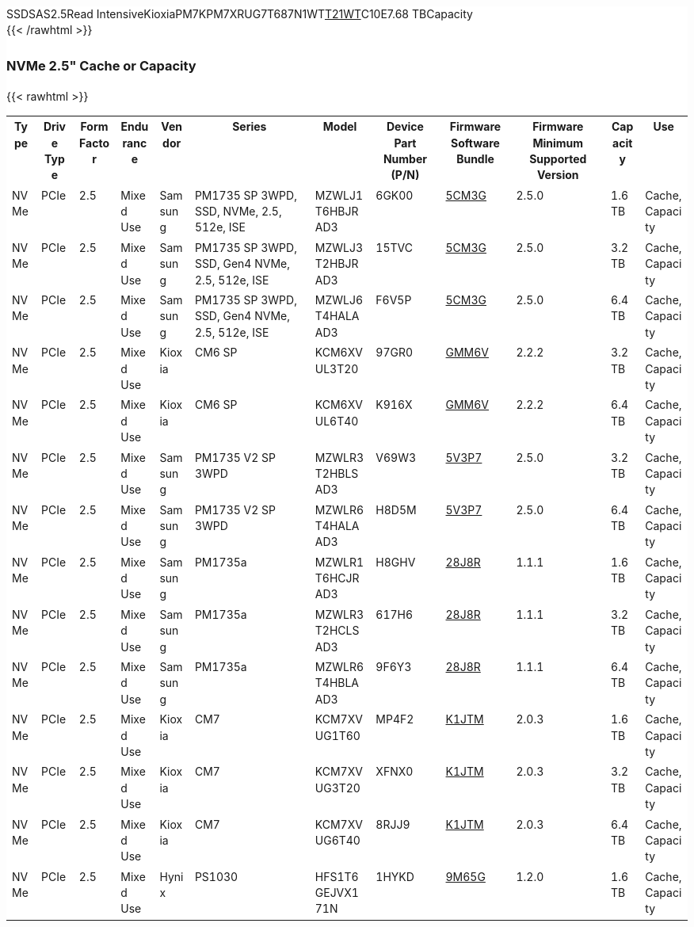<tr><td>SSD</td><td>SAS</td><td>2.5</td><td>Read Intensive</td><td>Kioxia</td><td>PM7</td><td>KPM7XRUG7T68</td><td>7N1WT</td><td><a href="https://www.dell.com/support/home/en-us/drivers/driversdetails?driverid=T21WT">T21WT</a></td><td>C10E</td><td>7.68 TB</td><td>Capacity</td></tr>
</table>
<br>
{{< /rawhtml >}}

### NVMe 2.5" Cache or Capacity
{{< rawhtml >}}
<table>
<colgroup><col/><col/><col/><col/><col/><col/><col/><col/><col/><col/><col/><col/></colgroup>
<tr><th>Type</th><th>Drive Type</th><th>Form Factor</th><th>Endurance</th><th>Vendor</th><th>Series</th><th>Model</th><th>Device Part Number (P/N)</th><th>Firmware Software Bundle</th><th>Firmware Minimum Supported Version</th><th>Capacity</th><th>Use</th></tr>
<tr><td>NVMe</td><td>PCIe</td><td>2.5</td><td>Mixed Use</td><td>Samsung</td><td>PM1735 SP 3WPD, SSD, NVMe, 2.5, 512e, ISE </td><td>MZWLJ1T6HBJRAD3</td><td>6GK00</td><td><a href="https://www.dell.com/support/home/en-us/drivers/driversdetails?driverid=5CM3G">5CM3G</a></td><td>2.5.0</td><td>1.6 TB</td><td>Cache, Capacity</td></tr>
<tr><td>NVMe</td><td>PCIe</td><td>2.5</td><td>Mixed Use</td><td>Samsung</td><td>PM1735 SP 3WPD, SSD, Gen4 NVMe, 2.5, 512e, ISE</td><td>MZWLJ3T2HBJRAD3</td><td>15TVC</td><td><a href="https://www.dell.com/support/home/en-us/drivers/driversdetails?driverid=5CM3G">5CM3G</a></td><td>2.5.0</td><td>3.2TB</td><td>Cache,Capacity</td></tr>
<tr><td>NVMe</td><td>PCIe</td><td>2.5</td><td>Mixed Use</td><td>Samsung</td><td>PM1735 SP 3WPD, SSD, Gen4 NVMe, 2.5, 512e, ISE</td><td>MZWLJ6T4HALAAD3</td><td>F6V5P</td><td><a href="https://www.dell.com/support/home/en-us/drivers/driversdetails?driverid=5CM3G">5CM3G</a></td><td>2.5.0</td><td>6.4TB</td><td>Cache,Capacity</td></tr>
<tr><td>NVMe</td><td>PCIe</td><td>2.5</td><td>Mixed Use</td><td>Kioxia</td><td>CM6 SP</td><td>KCM6XVUL3T20</td><td>97GR0</td><td><a href="https://www.dell.com/support/home/en-us/drivers/driversdetails?driverid=GMM6V">GMM6V</a></td><td>2.2.2</td><td>3.2 TB</td><td>Cache, Capacity</td></tr>
<tr><td>NVMe</td><td>PCIe</td><td>2.5</td><td>Mixed Use</td><td>Kioxia</td><td>CM6 SP</td><td>KCM6XVUL6T40</td><td>K916X</td><td><a href="https://www.dell.com/support/home/en-us/drivers/driversdetails?driverid=GMM6V">GMM6V</a></td><td>2.2.2</td><td>6.4 TB</td><td>Cache, Capacity</td></tr>
<tr><td>NVMe</td><td>PCIe</td><td>2.5</td><td>Mixed Use</td><td>Samsung</td><td>PM1735 V2 SP 3WPD</td><td>MZWLR3T2HBLSAD3</td><td>V69W3</td><td><a href="https://www.dell.com/support/home/en-us/drivers/driversdetails?driverid=5V3P7">5V3P7</a></td><td>2.5.0</td><td>3.2 TB</td><td>Cache, Capacity</td></tr>
<tr><td>NVMe</td><td>PCIe</td><td>2.5</td><td>Mixed Use</td><td>Samsung</td><td>PM1735 V2 SP 3WPD</td><td>MZWLR6T4HALAAD3</td><td>H8D5M</td><td><a href="https://www.dell.com/support/home/en-us/drivers/driversdetails?driverid=5V3P7">5V3P7</a></td><td>2.5.0</td><td>6.4 TB</td><td>Cache, Capacity</td></tr>
<tr><td>NVMe</td><td>PCIe</td><td>2.5</td><td>Mixed Use</td><td>Samsung</td><td>PM1735a</td><td>MZWLR1T6HCJRAD3</td><td>H8GHV</td><td><a href="https://www.dell.com/support/home/en-us/drivers/driversdetails?driverid=28J8R">28J8R</a></td><td>1.1.1</td><td>1.6 TB</td><td>Cache,Capacity</td></tr>
<tr><td>NVMe</td><td>PCIe</td><td>2.5</td><td>Mixed Use</td><td>Samsung</td><td>PM1735a</td><td>MZWLR3T2HCLSAD3</td><td>617H6</td><td><a href="https://www.dell.com/support/home/en-us/drivers/driversdetails?driverid=28J8R">28J8R</a></td><td>1.1.1</td><td>3.2 TB</td><td>Cache,Capacity</td></tr>
<tr><td>NVMe</td><td>PCIe</td><td>2.5</td><td>Mixed Use</td><td>Samsung</td><td>PM1735a</td><td>MZWLR6T4HBLAAD3</td><td>9F6Y3</td><td><a href="https://www.dell.com/support/home/en-us/drivers/driversdetails?driverid=28J8R">28J8R</a></td><td>1.1.1</td><td>6.4 TB</td><td>Cache,Capacity</td></tr>
<tr><td>NVMe</td><td>PCIe</td><td>2.5</td><td>Mixed Use</td><td>Kioxia</td><td>CM7</td><td>KCM7XVUG1T60</td><td>MP4F2</td><td><a href="https://www.dell.com/support/home/en-us/drivers/driversdetails?driverid=K1JTM">K1JTM</a></td><td>2.0.3</td><td>1.6 TB</td><td>Cache, Capacity</td></tr>
<tr><td>NVMe</td><td>PCIe</td><td>2.5</td><td>Mixed Use</td><td>Kioxia</td><td>CM7</td><td>KCM7XVUG3T20</td><td>XFNX0</td><td><a href="https://www.dell.com/support/home/en-us/drivers/driversdetails?driverid=K1JTM">K1JTM</a></td><td>2.0.3</td><td>3.2 TB</td><td>Cache, Capacity</td></tr>
<tr><td>NVMe</td><td>PCIe</td><td>2.5</td><td>Mixed Use</td><td>Kioxia</td><td>CM7</td><td>KCM7XVUG6T40</td><td>8RJJ9</td><td><a href="https://www.dell.com/support/home/en-us/drivers/driversdetails?driverid=K1JTM">K1JTM</a></td><td>2.0.3</td><td>6.4 TB</td><td>Cache, Capacity</td></tr>
<tr><td>NVMe</td><td>PCIe</td><td>2.5</td><td>Mixed Use</td><td>Hynix</td><td>PS1030</td><td>HFS1T6GEJVX171N</td><td>1HYKD</td><td><a href="https://www.dell.com/support/home/en-us/drivers/driversdetails?driverid=9M65G">9M65G</a></td><td>1.2.0</td><td>1.6 TB</td><td>Cache, Capacity</td></tr>